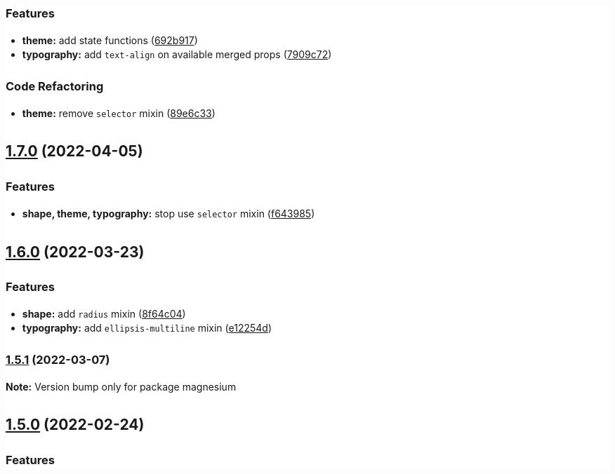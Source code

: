 
### Features

* **theme:** add state functions ([692b917](https://github.com/magnesiumlabs/magnesium/commit/692b91704851cb5f97aab0b6290ac41a85948b2c))
* **typography:** add `text-align` on available merged props ([7909c72](https://github.com/magnesiumlabs/magnesium/commit/7909c7224866c85a5bb1bdf6bf22d3aec0d4cad1))


### Code Refactoring

* **theme:** remove `selector` mixin ([89e6c33](https://github.com/magnesiumlabs/magnesium/commit/89e6c33ba60cdf32b35e22085ae22ce7e081f816))




## [1.7.0](https://github.com/magnesiumlabs/magnesium/compare/v1.6.0...v1.7.0) (2022-04-05)


### Features

* **shape, theme, typography:** stop use `selector` mixin ([f643985](https://github.com/magnesiumlabs/magnesium/commit/f643985cbd144a752fd55fda508f2f8d0e943998))




## [1.6.0](https://github.com/magnesiumlabs/magnesium/compare/v1.5.1...v1.6.0) (2022-03-23)


### Features

* **shape:** add `radius` mixin ([8f64c04](https://github.com/magnesiumlabs/magnesium/commit/8f64c0470ad6c4f7582796d71c5acd1760fc02ba))
* **typography:** add `ellipsis-multiline` mixin ([e12254d](https://github.com/magnesiumlabs/magnesium/commit/e12254d7328fb1a9862b70495f1a8d3d1e463bc4))




### [1.5.1](https://github.com/magnesiumlabs/magnesium/compare/v1.5.0...v1.5.1) (2022-03-07)

**Note:** Version bump only for package magnesium





## [1.5.0](https://github.com/magnesiumlabs/magnesium/compare/v1.4.1...v1.5.0) (2022-02-24)


### Features
